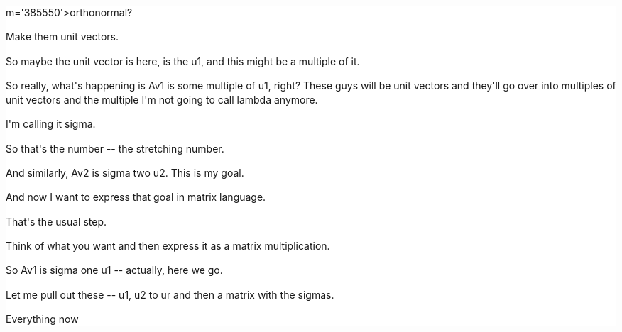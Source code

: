   m='385550'>orthonormal?</span> </p><p><span m='387030'>Make</span> <span
  m='387250'>them</span> <span m='387440'>unit</span> <span
  m='387860'>vectors.</span> </p><p><span m='388880'>So</span> <span
  m='389850'>maybe</span> <span m='391000'>the</span> <span
  m='391180'>unit</span> <span m='391620'>vector</span> <span
  m='392090'>is</span> <span m='392260'>here,</span> <span m='392850'>is</span>
  <span m='393120'>the</span> <span m='393300'>u1,</span> <span
  m='394380'>and</span> <span m='394870'>this</span> <span
  m='395120'>might</span> <span m='395530'>be</span> <span m='396280'>a</span>
  <span m='396510'>multiple</span> <span m='397040'>of</span> <span
  m='397390'>it.</span> </p><p><span m='398510'>So</span> <span
  m='399010'>really,</span> <span m='399530'>what's</span> <span
  m='399800'>happening</span> <span m='400310'>is</span> <span
  m='401010'>Av1</span> <span m='402300'>is</span> <span m='402720'>some</span>
  <span m='402970'>multiple</span> <span m='404230'>of</span> <span
  m='404810'>u1,</span> <span m='405560'>right?</span> <span
  m='406660'>These</span> <span m='407670'>guys</span> <span
  m='407970'>will</span> <span m='408050'>be</span> <span m='408210'>unit</span>
  <span m='408550'>vectors</span> <span m='409490'>and</span> <span
  m='409860'>they'll</span> <span m='410040'>go</span> <span
  m='410340'>over</span> <span m='410750'>into</span> <span
  m='411160'>multiples</span> <span m='411830'>of</span> <span
  m='411960'>unit</span> <span m='412270'>vectors</span> <span
  m='412940'>and</span> <span m='413400'>the</span> <span
  m='413490'>multiple</span> <span m='414410'>I'm</span> <span
  m='414580'>not</span> <span m='414750'>going</span> <span m='414870'>to</span>
  <span m='414910'>call</span> <span m='415140'>lambda</span> <span
  m='415610'>anymore.</span> </p><p><span m='416820'>I'm</span> <span
  m='416990'>calling</span> <span m='417310'>it</span> <span
  m='417460'>sigma.</span> </p><p><span m='418090'>So</span> <span
  m='418290'>that's</span> <span m='418650'>the</span> <span
  m='418790'>number</span> <span m='419690'>--</span> <span
  m='419720'>the</span> <span m='420060'>stretching</span> <span
  m='420650'>number.</span> </p><p><span m='421480'>And</span> <span
  m='421760'>similarly,</span> <span m='422290'>Av2</span> <span
  m='423310'>is</span> <span m='423600'>sigma</span> <span m='423980'>two</span>
  <span m='424570'>u2.</span> <span m='426000'>This</span> <span
  m='427110'>is</span> <span m='427510'>my</span> <span m='427910'>goal.</span>
  </p><p><span m='429000'>And</span> <span m='429170'>now</span> <span
  m='429360'>I</span> <span m='429450'>want</span> <span m='429680'>to</span>
  <span m='429750'>express</span> <span m='430300'>that</span> <span
  m='430550'>goal</span> <span m='431220'>in</span> <span
  m='431550'>matrix</span> <span m='432050'>language.</span> </p><p><span
  m='433730'>That's</span> <span m='434000'>the</span> <span
  m='434360'>usual</span> <span m='434920'>step.</span> </p><p><span
  m='435340'>Think</span> <span m='435600'>of</span> <span
  m='435690'>what</span> <span m='435930'>you</span> <span
  m='436050'>want</span> <span m='436740'>and</span> <span
  m='437110'>then</span> <span m='437310'>express</span> <span
  m='437880'>it</span> <span m='438400'>as</span> <span m='438650'>a</span>
  <span m='438720'>matrix</span> <span m='439200'>multiplication.</span>
  </p><p><span m='440420'>So</span> <span m='441080'>Av1</span> <span
  m='443010'>is</span> <span m='444070'>sigma</span> <span m='444640'>one</span>
  <span m='445010'>u1</span> <span m='445170'>--</span> <span
  m='445800'>actually,</span> <span m='446500'>here</span> <span
  m='446830'>we</span> <span m='446940'>go.</span> </p><p><span
  m='447960'>Let</span> <span m='448130'>me</span> <span m='448540'>pull</span>
  <span m='448900'>out</span> <span m='449090'>these</span> <span
  m='449740'>--</span> <span m='450710'>u1,</span> <span m='450950'>u2</span>
  <span m='451560'>to</span> <span m='451970'>ur</span> <span
  m='453230'>and</span> <span m='454200'>then</span> <span m='454820'>a</span>
  <span m='454970'>matrix</span> <span m='455800'>with</span> <span
  m='456190'>the</span> <span m='456480'>sigmas.</span> </p><p><span
  m='460460'>Everything</span> <span m='461000'>now</span> <span